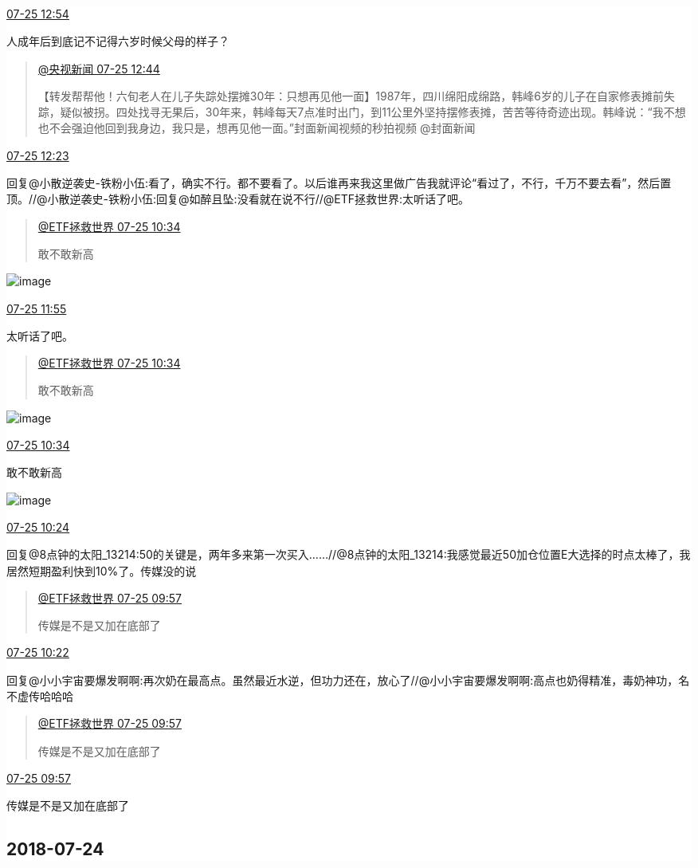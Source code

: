 [07-25 12:54](https://weibo.com/5687069307/GrxWmFRUs)

人成年后到底记不记得六岁时候父母的样子？

> [@央视新闻 07-25 12:44](https://weibo.com/5687069307/GrxSkFuUo)
>
>【转发帮帮他！六旬老人在儿子失踪处摆摊30年：只想再见他一面】1987年，四川绵阳成绵路，韩峰6岁的儿子在自家修表摊前失踪，疑似被拐。四处找寻无果后，30年来，韩峰每天7点准时出门，到11公里外坚持摆修表摊，苦苦等待奇迹出现。韩峰说：“我不想也不会强迫他回到我身边，我只是，想再见他一面。”封面新闻视频的秒拍视频 @封面新闻


[07-25 12:23](https://weibo.com/5687069307/GrxJL3TyG)

回复@小散逆袭史-铁粉小伍:看了，确实不行。都不要看了。以后谁再来我这里做广告我就评论“看过了，不行，千万不要去看”，然后置顶。//@小散逆袭史-铁粉小伍:回复@如醉且坠:没看就在说不行//@ETF拯救世界:太听话了吧。

> [@ETF拯救世界 07-25 10:34](https://weibo.com/5687069307/Grx1HvuLV)
>
>敢不敢新高 

![image](https://wx3.sinaimg.cn/large/006cSmwjly1ftlwl6q3nej30hs0kfwfn.jpg ':size=200')

[07-25 11:55](https://weibo.com/5687069307/GrxywhF9n)

太听话了吧。

> [@ETF拯救世界 07-25 10:34](https://weibo.com/5687069307/Grx1HvuLV)
>
>敢不敢新高 

![image](https://wx3.sinaimg.cn/large/006cSmwjly1ftlwl6q3nej30hs0kfwfn.jpg ':size=200')

[07-25 10:34](https://weibo.com/5687069307/Grx1HvuLV)

敢不敢新高 

![image](https://wx3.sinaimg.cn/large/006cSmwjly1ftlwl6q3nej30hs0kfwfn.jpg ':size=200')

[07-25 10:24](https://weibo.com/5687069307/GrwXw66H5)

回复@8点钟的太阳_13214:50的关键是，两年多来第一次买入……//@8点钟的太阳_13214:我感觉最近50加仓位置E大选择的时点太棒了，我居然短期盈利快到10%了。传媒没的说

> [@ETF拯救世界 07-25 09:57](https://weibo.com/5687069307/GrwMzlYpc)
>
>传媒是不是又加在底部了 


[07-25 10:22](https://weibo.com/5687069307/GrwWO53Kq)

回复@小小宇宙要爆发啊啊:再次奶在最高点。虽然最近水逆，但功力还在，放心了//@小小宇宙要爆发啊啊:高点也奶得精准，毒奶神功，名不虚传哈哈哈

> [@ETF拯救世界 07-25 09:57](https://weibo.com/5687069307/GrwMzlYpc)
>
>传媒是不是又加在底部了 


[07-25 09:57](https://weibo.com/5687069307/GrwMzlYpc)

传媒是不是又加在底部了 


## 2018-07-24

